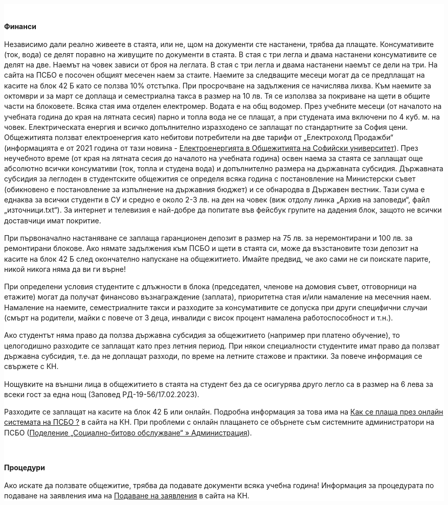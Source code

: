 <br>

**Финанси**

Независимо дали реално живеете в стаята, или не, щом на документи сте настанени, трябва да плащате. Консумативите \(ток, вода\) се делят поравно на живущите по документи в стаята. В стая с три легла и двама настанени консумативите се делят на две. Наемът на човек зависи от броя на леглата. В стая с три легла и двама настанени наемът се дели на три. На сайта на ПСБО е посочен общият месечен наем за стаите. Наемите за следващите месеци могат да се предплащат на касите на блок 42 Б като се ползва 10% отстъпка. При просрочване на задължения се начислява лихва. Към наемите за октомври и за март се доплаща и семестриална такса в размер на 10 лв. Тя се използва за покриване на щети в общите части на блоковете. Всяка стая има отделен електромер. Водата е на общ водомер. През учебните месеци \(от началото на учебната година до края на лятната сесия\) парно и топла вода не се плащат, а при студената има включени по 4 куб. м. на човек. Електрическата енергия и всичко допълнително изразходено се заплащат по стандартните за София цени. Общежитията ползват електроенергия като небитови потребители на две тарифи от „Електрохолд Продажби“ \(информацията е от 2021 година от тази новина - [Електроенергията в Общежитията на Софийски университет](https://sustudents.bg/?p=11972)\). През неучебното време \(от края на лятната сесия до началото на учебната година\) освен наема за стаята се заплащат още абсолютно всички консумативи \(ток, топла и студена вода\) и допълнително размера на държавната субсидия. Държавната субсидия за леглоден в студентските общежития се определя всяка година с постановление на Министерски съвет \(обикновено е постановление за изпълнение на държавния бюджет\) и се обнародва в Държавен вестник. Тази сума е еднаква за всички студенти в СУ и средно е около 2-3 лв. на ден на човек \(виж отдолу линка „Архив на заповеди“, файл „източници.txt“\). За интернет и телевизия е най-добре да попитате във фейсбук групите на дадения блок, защото не всички доставчици имат покритие.

При първоначално настаняване се заплаща гаранционен депозит в размер на 75 лв. за неремонтирани и 100 лв. за ремонтирани блокове. Ако нямате задължения към ПСБО и щети в стаята си, може да възстановите този депозит на касите на блок 42 Б след окончателно напускане на общежитието. Имайте предвид, че ако сами не си поискате парите, никой никога няма да ви ги върне!

При определени условия студентите с длъжности в блока \(председател, членове на домовия съвет, отговорници на етажите\) могат да получат финансово възнаграждение \(заплата\), приоритетна стая и/или намаление на месечния наем. Намаление на наемите, семестриалните такси и разходите за консумативите се допуска при други специфични случаи \(смърт на родители, майки с повече от 3 деца, инвалиди с висок процент намалена работоспособност и т.н.\).

Ако студентът няма право да ползва държавна субсидия за общежитието \(например при платено обучение\), то целогодишно разходите се заплащат като през летния период. При някои специалности студентите имат право да ползват държавна субсидия, т.е. да не доплащат разходи, по време на летните стажове и практики. За повече информация се свържете с КН.

Нощувките на външни лица в общежитието в стаята на студент без да се осигурява друго легло са в размер на 6 лева за всеки гост за една нощ \(Заповед РД-19-56/17.02.2023\).

Разходите се заплащат на касите на блок 42 Б или онлайн. Подробна информация за това има на [Как се плаща през онлайн системата на ПСБО ?](https://students.uni-sofia.bg/kn/?p=1727) в сайта на КН. При проблеми с онлайн плащането се обърнете съм системните администратори на ПСБО \([Поделение „Социално-битово обслужване“ » Администрация](https://uni-campus.net/?p=13)\).

<br>

**Процедури**

Ако искате да ползвате общежитие, трябва да подавате документи всяка учебна година! Информация за процедурата по подаване на заявления има на [Подаване на заявления](https://students.uni-sofia.bg/kn/?p=37) в сайта на КН.
